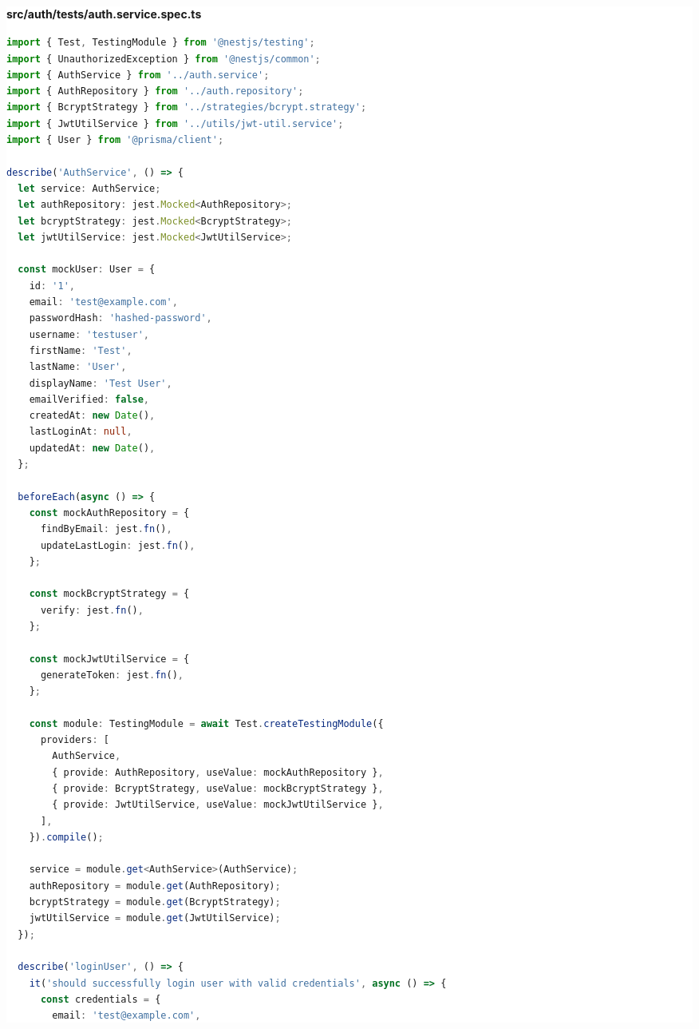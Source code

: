 **src/auth/**tests**/auth.service.spec.ts**

```typescript
import { Test, TestingModule } from '@nestjs/testing';
import { UnauthorizedException } from '@nestjs/common';
import { AuthService } from '../auth.service';
import { AuthRepository } from '../auth.repository';
import { BcryptStrategy } from '../strategies/bcrypt.strategy';
import { JwtUtilService } from '../utils/jwt-util.service';
import { User } from '@prisma/client';

describe('AuthService', () => {
  let service: AuthService;
  let authRepository: jest.Mocked<AuthRepository>;
  let bcryptStrategy: jest.Mocked<BcryptStrategy>;
  let jwtUtilService: jest.Mocked<JwtUtilService>;

  const mockUser: User = {
    id: '1',
    email: 'test@example.com',
    passwordHash: 'hashed-password',
    username: 'testuser',
    firstName: 'Test',
    lastName: 'User',
    displayName: 'Test User',
    emailVerified: false,
    createdAt: new Date(),
    lastLoginAt: null,
    updatedAt: new Date(),
  };

  beforeEach(async () => {
    const mockAuthRepository = {
      findByEmail: jest.fn(),
      updateLastLogin: jest.fn(),
    };

    const mockBcryptStrategy = {
      verify: jest.fn(),
    };

    const mockJwtUtilService = {
      generateToken: jest.fn(),
    };

    const module: TestingModule = await Test.createTestingModule({
      providers: [
        AuthService,
        { provide: AuthRepository, useValue: mockAuthRepository },
        { provide: BcryptStrategy, useValue: mockBcryptStrategy },
        { provide: JwtUtilService, useValue: mockJwtUtilService },
      ],
    }).compile();

    service = module.get<AuthService>(AuthService);
    authRepository = module.get(AuthRepository);
    bcryptStrategy = module.get(BcryptStrategy);
    jwtUtilService = module.get(JwtUtilService);
  });

  describe('loginUser', () => {
    it('should successfully login user with valid credentials', async () => {
      const credentials = {
        email: 'test@example.com',
```